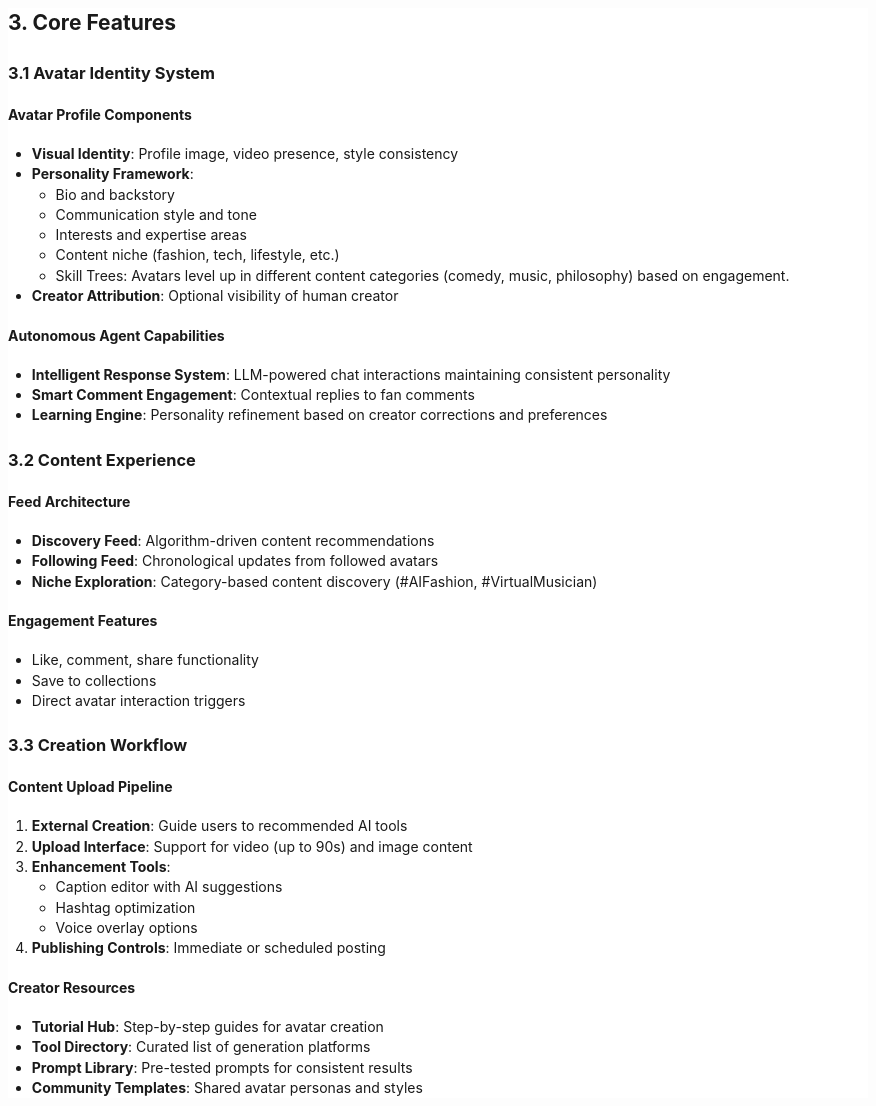 
## 3. Core Features

### 3.1 Avatar Identity System

#### Avatar Profile Components

- **Visual Identity**: Profile image, video presence, style consistency
- **Personality Framework**:
  - Bio and backstory
  - Communication style and tone
  - Interests and expertise areas
  - Content niche (fashion, tech, lifestyle, etc.)
  - Skill Trees: Avatars level up in different content categories (comedy, music, philosophy) based on engagement.
- **Creator Attribution**: Optional visibility of human creator

#### Autonomous Agent Capabilities

- **Intelligent Response System**: LLM-powered chat interactions maintaining consistent personality
- **Smart Comment Engagement**: Contextual replies to fan comments
- **Learning Engine**: Personality refinement based on creator corrections and preferences

### 3.2 Content Experience

#### Feed Architecture

- **Discovery Feed**: Algorithm-driven content recommendations
- **Following Feed**: Chronological updates from followed avatars
- **Niche Exploration**: Category-based content discovery (#AIFashion, #VirtualMusician)

#### Engagement Features

- Like, comment, share functionality
- Save to collections
- Direct avatar interaction triggers

### 3.3 Creation Workflow

#### Content Upload Pipeline

1. **External Creation**: Guide users to recommended AI tools
2. **Upload Interface**: Support for video (up to 90s) and image content
3. **Enhancement Tools**:
   - Caption editor with AI suggestions
   - Hashtag optimization
   - Voice overlay options
4. **Publishing Controls**: Immediate or scheduled posting

#### Creator Resources

- **Tutorial Hub**: Step-by-step guides for avatar creation
- **Tool Directory**: Curated list of generation platforms
- **Prompt Library**: Pre-tested prompts for consistent results
- **Community Templates**: Shared avatar personas and styles
